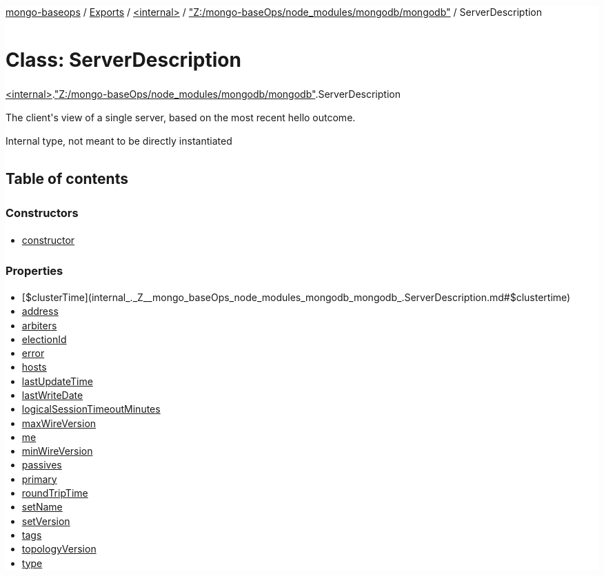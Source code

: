 [mongo-baseops](../README.md) / [Exports](../modules.md) / [\<internal\>](../modules/internal_.md) / ["Z:/mongo-baseOps/node\_modules/mongodb/mongodb"](../modules/internal_._Z__mongo_baseOps_node_modules_mongodb_mongodb_.md) / ServerDescription

# Class: ServerDescription

[\<internal\>](../modules/internal_.md).["Z:/mongo-baseOps/node\_modules/mongodb/mongodb"](../modules/internal_._Z__mongo_baseOps_node_modules_mongodb_mongodb_.md).ServerDescription

The client's view of a single server, based on the most recent hello outcome.

Internal type, not meant to be directly instantiated

## Table of contents

### Constructors

- [constructor](internal_._Z__mongo_baseOps_node_modules_mongodb_mongodb_.ServerDescription.md#constructor)

### Properties

- [$clusterTime](internal_._Z__mongo_baseOps_node_modules_mongodb_mongodb_.ServerDescription.md#$clustertime)
- [address](internal_._Z__mongo_baseOps_node_modules_mongodb_mongodb_.ServerDescription.md#address)
- [arbiters](internal_._Z__mongo_baseOps_node_modules_mongodb_mongodb_.ServerDescription.md#arbiters)
- [electionId](internal_._Z__mongo_baseOps_node_modules_mongodb_mongodb_.ServerDescription.md#electionid)
- [error](internal_._Z__mongo_baseOps_node_modules_mongodb_mongodb_.ServerDescription.md#error)
- [hosts](internal_._Z__mongo_baseOps_node_modules_mongodb_mongodb_.ServerDescription.md#hosts)
- [lastUpdateTime](internal_._Z__mongo_baseOps_node_modules_mongodb_mongodb_.ServerDescription.md#lastupdatetime)
- [lastWriteDate](internal_._Z__mongo_baseOps_node_modules_mongodb_mongodb_.ServerDescription.md#lastwritedate)
- [logicalSessionTimeoutMinutes](internal_._Z__mongo_baseOps_node_modules_mongodb_mongodb_.ServerDescription.md#logicalsessiontimeoutminutes)
- [maxWireVersion](internal_._Z__mongo_baseOps_node_modules_mongodb_mongodb_.ServerDescription.md#maxwireversion)
- [me](internal_._Z__mongo_baseOps_node_modules_mongodb_mongodb_.ServerDescription.md#me)
- [minWireVersion](internal_._Z__mongo_baseOps_node_modules_mongodb_mongodb_.ServerDescription.md#minwireversion)
- [passives](internal_._Z__mongo_baseOps_node_modules_mongodb_mongodb_.ServerDescription.md#passives)
- [primary](internal_._Z__mongo_baseOps_node_modules_mongodb_mongodb_.ServerDescription.md#primary)
- [roundTripTime](internal_._Z__mongo_baseOps_node_modules_mongodb_mongodb_.ServerDescription.md#roundtriptime)
- [setName](internal_._Z__mongo_baseOps_node_modules_mongodb_mongodb_.ServerDescription.md#setname)
- [setVersion](internal_._Z__mongo_baseOps_node_modules_mongodb_mongodb_.ServerDescription.md#setversion)
- [tags](internal_._Z__mongo_baseOps_node_modules_mongodb_mongodb_.ServerDescription.md#tags)
- [topologyVersion](internal_._Z__mongo_baseOps_node_modules_mongodb_mongodb_.ServerDescription.md#topologyversion)
- [type](internal_._Z__mongo_baseOps_node_modules_mongodb_mongodb_.ServerDescription.md#type)
